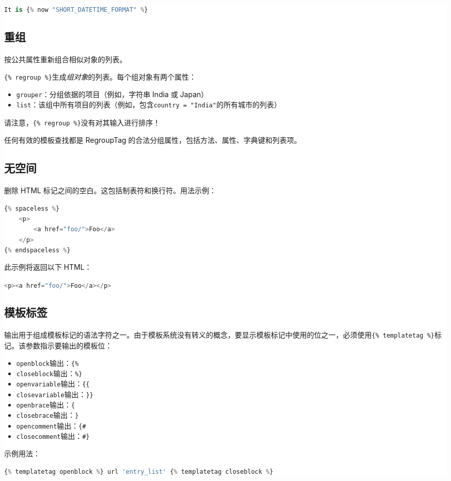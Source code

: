 ```py
It is {% now "SHORT_DATETIME_FORMAT" %} 

```

## 重组

按公共属性重新组合相似对象的列表。

`{% regroup %}`生成*组对象*的列表。每个组对象有两个属性：

*   `grouper`：分组依据的项目（例如，字符串 India 或 Japan）
*   `list`：该组中所有项目的列表（例如，包含`country = "India"`的所有城市的列表）

请注意，`{% regroup %}`没有对其输入进行排序！

任何有效的模板查找都是 RegroupTag 的合法分组属性，包括方法、属性、字典键和列表项。

## 无空间

删除 HTML 标记之间的空白。这包括制表符和换行符。用法示例：

```py
{% spaceless %} 
    <p> 
        <a href="foo/">Foo</a> 
    </p> 
{% endspaceless %} 

```

此示例将返回以下 HTML：

```py
<p><a href="foo/">Foo</a></p> 

```

## 模板标签

输出用于组成模板标记的语法字符之一。由于模板系统没有转义的概念，要显示模板标记中使用的位之一，必须使用`{% templatetag %}`标记。该参数指示要输出的模板位：

*   `openblock`输出：`{%`
*   `closeblock`输出：`%}`
*   `openvariable`输出：`{{`
*   `closevariable`输出：`}}`
*   `openbrace`输出：`{`
*   `closebrace`输出：`}`
*   `opencomment`输出：`{#`
*   `closecomment`输出：`#}`

示例用法：

```py
{% templatetag openblock %} url 'entry_list' {% templatetag closeblock %} 

```
